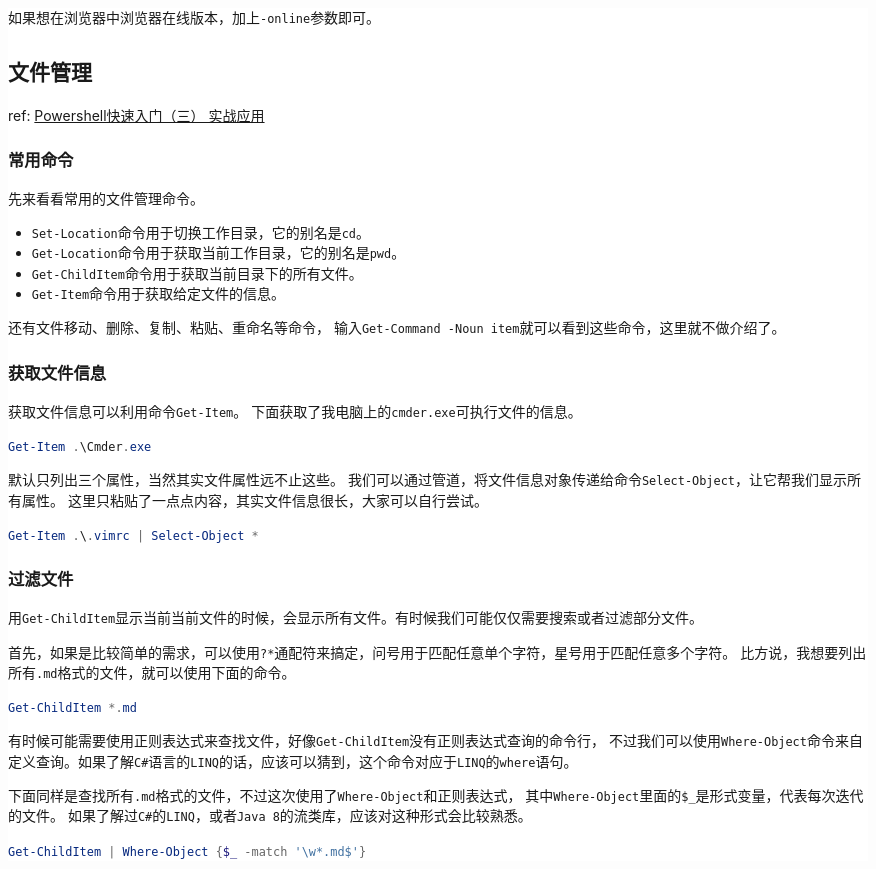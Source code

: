 如果想在浏览器中浏览器在线版本，加上`-online`参数即可。

## 文件管理

ref: [Powershell快速入门（三） 实战应用][]

[Powershell快速入门（三） 实战应用]: https://www.jianshu.com/p/347ca5ddfc1b

### 常用命令

先来看看常用的文件管理命令。

+ `Set-Location`命令用于切换工作目录，它的别名是`cd`。
+ `Get-Location`命令用于获取当前工作目录，它的别名是`pwd`。
+ `Get-ChildItem`命令用于获取当前目录下的所有文件。
+ `Get-Item`命令用于获取给定文件的信息。

还有文件移动、删除、复制、粘贴、重命名等命令，
输入`Get-Command -Noun item`就可以看到这些命令，这里就不做介绍了。

### 获取文件信息

获取文件信息可以利用命令`Get-Item`。
下面获取了我电脑上的`cmder.exe`可执行文件的信息。

```powershell
Get-Item .\Cmder.exe
```

默认只列出三个属性，当然其实文件属性远不止这些。
我们可以通过管道，将文件信息对象传递给命令`Select-Object`，让它帮我们显示所有属性。
这里只粘贴了一点点内容，其实文件信息很长，大家可以自行尝试。

```powershell
Get-Item .\.vimrc | Select-Object *
```

### 过滤文件

用`Get-ChildItem`显示当前当前文件的时候，会显示所有文件。有时候我们可能仅仅需要搜索或者过滤部分文件。

首先，如果是比较简单的需求，可以使用`?*`通配符来搞定，问号用于匹配任意单个字符，星号用于匹配任意多个字符。
比方说，我想要列出所有`.md`格式的文件，就可以使用下面的命令。

```powershell
Get-ChildItem *.md
```

有时候可能需要使用正则表达式来查找文件，好像`Get-ChildItem`没有正则表达式查询的命令行，
不过我们可以使用`Where-Object`命令来自定义查询。如果了解`C#`语言的`LINQ`的话，应该可以猜到，这个命令对应于`LINQ`的`where`语句。

下面同样是查找所有`.md`格式的文件，不过这次使用了`Where-Object`和正则表达式，
其中`Where-Object`里面的`$_`是形式变量，代表每次迭代的文件。
如果了解过`C#`的`LINQ`，或者`Java 8`的流类库，应该对这种形式会比较熟悉。

```powershell
Get-ChildItem | Where-Object {$_ -match '\w*.md$'}
```


[Powershell快速入门-1]: https://www.jianshu.com/p/c8f5c374466a
[Powershell快速入门-2]: https://www.jianshu.com/p/31010d0470d3
[短路运算]: https://blog.csdn.net/bulebin/article/details/79345875
[powershell-read-excel-file-using-com]: http://www.lazywinadmin.com/2014/03/powershell-read-excel-file-using-com.html